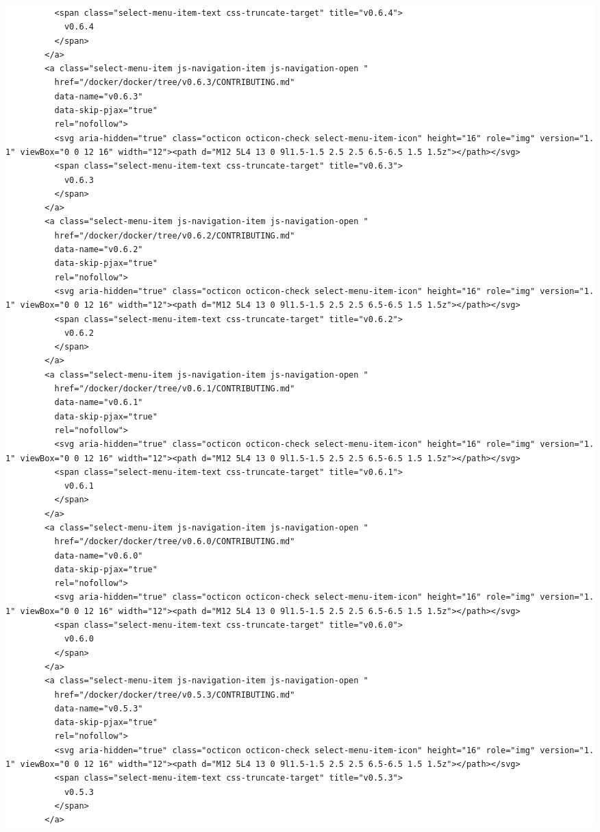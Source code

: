               <span class="select-menu-item-text css-truncate-target" title="v0.6.4">
                v0.6.4
              </span>
            </a>
            <a class="select-menu-item js-navigation-item js-navigation-open "
              href="/docker/docker/tree/v0.6.3/CONTRIBUTING.md"
              data-name="v0.6.3"
              data-skip-pjax="true"
              rel="nofollow">
              <svg aria-hidden="true" class="octicon octicon-check select-menu-item-icon" height="16" role="img" version="1.1" viewBox="0 0 12 16" width="12"><path d="M12 5L4 13 0 9l1.5-1.5 2.5 2.5 6.5-6.5 1.5 1.5z"></path></svg>
              <span class="select-menu-item-text css-truncate-target" title="v0.6.3">
                v0.6.3
              </span>
            </a>
            <a class="select-menu-item js-navigation-item js-navigation-open "
              href="/docker/docker/tree/v0.6.2/CONTRIBUTING.md"
              data-name="v0.6.2"
              data-skip-pjax="true"
              rel="nofollow">
              <svg aria-hidden="true" class="octicon octicon-check select-menu-item-icon" height="16" role="img" version="1.1" viewBox="0 0 12 16" width="12"><path d="M12 5L4 13 0 9l1.5-1.5 2.5 2.5 6.5-6.5 1.5 1.5z"></path></svg>
              <span class="select-menu-item-text css-truncate-target" title="v0.6.2">
                v0.6.2
              </span>
            </a>
            <a class="select-menu-item js-navigation-item js-navigation-open "
              href="/docker/docker/tree/v0.6.1/CONTRIBUTING.md"
              data-name="v0.6.1"
              data-skip-pjax="true"
              rel="nofollow">
              <svg aria-hidden="true" class="octicon octicon-check select-menu-item-icon" height="16" role="img" version="1.1" viewBox="0 0 12 16" width="12"><path d="M12 5L4 13 0 9l1.5-1.5 2.5 2.5 6.5-6.5 1.5 1.5z"></path></svg>
              <span class="select-menu-item-text css-truncate-target" title="v0.6.1">
                v0.6.1
              </span>
            </a>
            <a class="select-menu-item js-navigation-item js-navigation-open "
              href="/docker/docker/tree/v0.6.0/CONTRIBUTING.md"
              data-name="v0.6.0"
              data-skip-pjax="true"
              rel="nofollow">
              <svg aria-hidden="true" class="octicon octicon-check select-menu-item-icon" height="16" role="img" version="1.1" viewBox="0 0 12 16" width="12"><path d="M12 5L4 13 0 9l1.5-1.5 2.5 2.5 6.5-6.5 1.5 1.5z"></path></svg>
              <span class="select-menu-item-text css-truncate-target" title="v0.6.0">
                v0.6.0
              </span>
            </a>
            <a class="select-menu-item js-navigation-item js-navigation-open "
              href="/docker/docker/tree/v0.5.3/CONTRIBUTING.md"
              data-name="v0.5.3"
              data-skip-pjax="true"
              rel="nofollow">
              <svg aria-hidden="true" class="octicon octicon-check select-menu-item-icon" height="16" role="img" version="1.1" viewBox="0 0 12 16" width="12"><path d="M12 5L4 13 0 9l1.5-1.5 2.5 2.5 6.5-6.5 1.5 1.5z"></path></svg>
              <span class="select-menu-item-text css-truncate-target" title="v0.5.3">
                v0.5.3
              </span>
            </a>